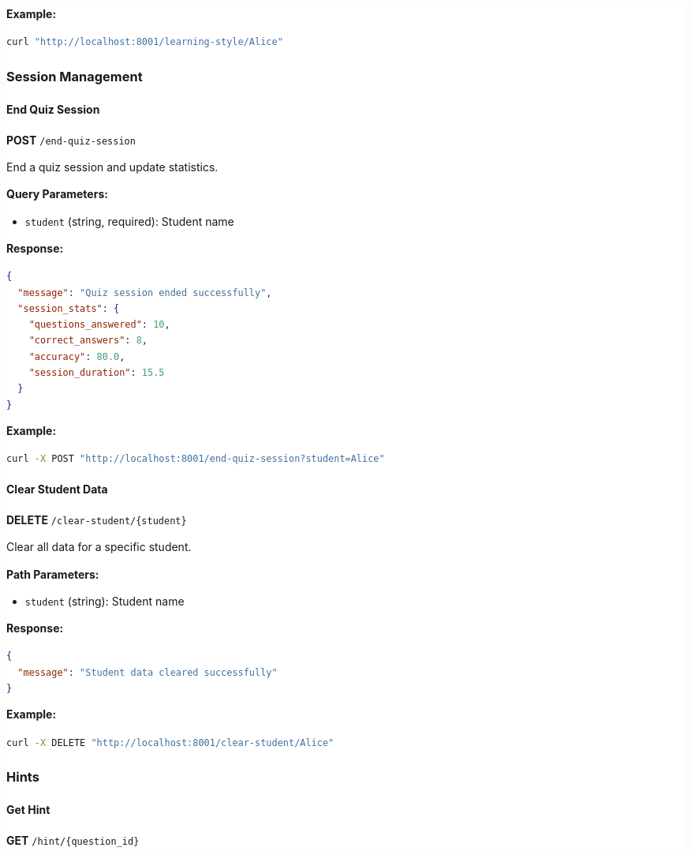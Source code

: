 **Example:**
```bash
curl "http://localhost:8001/learning-style/Alice"
```

### Session Management

#### End Quiz Session
**POST** `/end-quiz-session`

End a quiz session and update statistics.

**Query Parameters:**
- `student` (string, required): Student name

**Response:**
```json
{
  "message": "Quiz session ended successfully",
  "session_stats": {
    "questions_answered": 10,
    "correct_answers": 8,
    "accuracy": 80.0,
    "session_duration": 15.5
  }
}
```

**Example:**
```bash
curl -X POST "http://localhost:8001/end-quiz-session?student=Alice"
```

#### Clear Student Data
**DELETE** `/clear-student/{student}`

Clear all data for a specific student.

**Path Parameters:**
- `student` (string): Student name

**Response:**
```json
{
  "message": "Student data cleared successfully"
}
```

**Example:**
```bash
curl -X DELETE "http://localhost:8001/clear-student/Alice"
```

### Hints

#### Get Hint
**GET** `/hint/{question_id}`

